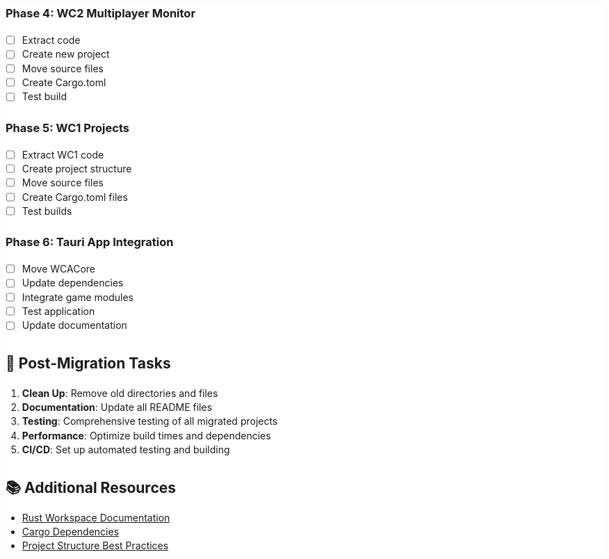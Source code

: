 ### **Phase 4: WC2 Multiplayer Monitor**
- [ ] Extract code
- [ ] Create new project
- [ ] Move source files
- [ ] Create Cargo.toml
- [ ] Test build

### **Phase 5: WC1 Projects**
- [ ] Extract WC1 code
- [ ] Create project structure
- [ ] Move source files
- [ ] Create Cargo.toml files
- [ ] Test builds

### **Phase 6: Tauri App Integration**
- [ ] Move WCACore
- [ ] Update dependencies
- [ ] Integrate game modules
- [ ] Test application
- [ ] Update documentation

## **🚀 Post-Migration Tasks**

1. **Clean Up**: Remove old directories and files
2. **Documentation**: Update all README files
3. **Testing**: Comprehensive testing of all migrated projects
4. **Performance**: Optimize build times and dependencies
5. **CI/CD**: Set up automated testing and building

## **📚 Additional Resources**

- [Rust Workspace Documentation](https://doc.rust-lang.org/cargo/reference/workspaces.html)
- [Cargo Dependencies](https://doc.rust-lang.org/cargo/reference/dependencies.html)
- [Project Structure Best Practices](https://doc.rust-lang.org/cargo/guide/project-layout.html)
